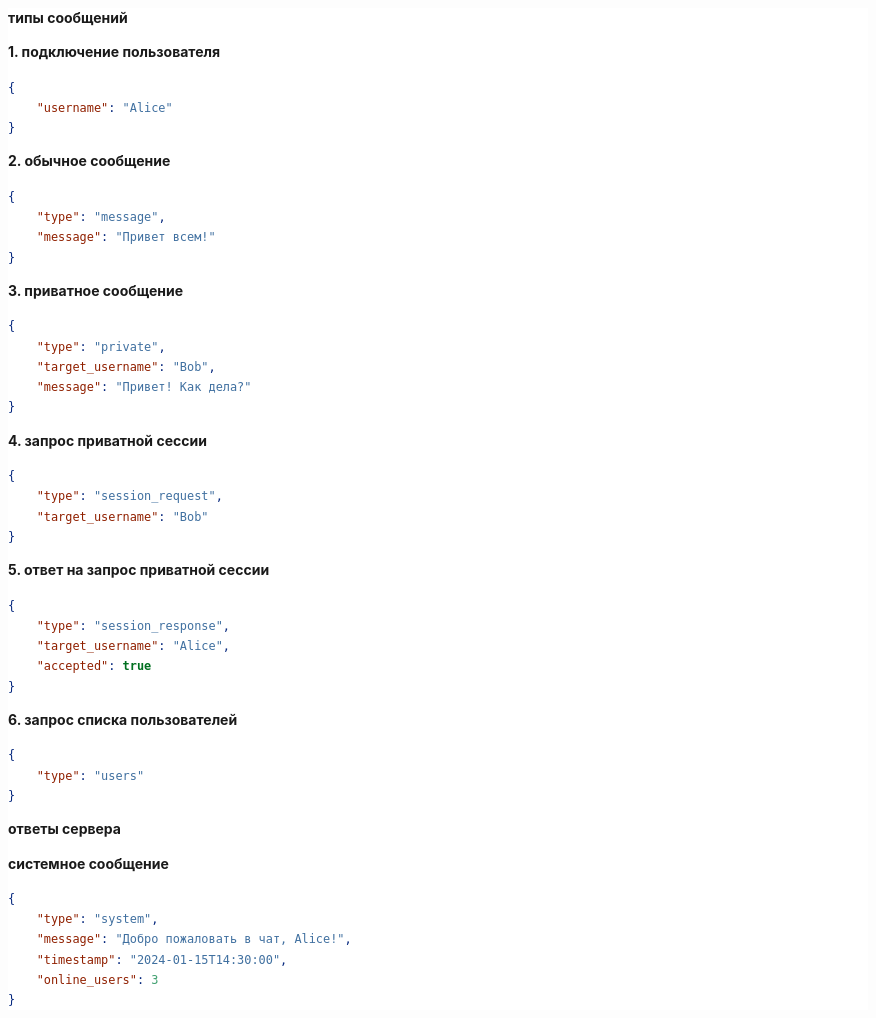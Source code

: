 **типы сообщений**

**1. подключение пользователя**
```json
{
    "username": "Alice"
}
```

**2. обычное сообщение**
```json
{
    "type": "message",
    "message": "Привет всем!"
}
```

**3. приватное сообщение**
```json
{
    "type": "private",
    "target_username": "Bob",
    "message": "Привет! Как дела?"
}
```

**4. запрос приватной сессии**
```json
{
    "type": "session_request",
    "target_username": "Bob"
}
```

**5. ответ на запрос приватной сессии**
```json
{
    "type": "session_response",
    "target_username": "Alice",
    "accepted": true
}
```

**6. запрос списка пользователей**
```json
{
    "type": "users"
}
```

**ответы сервера**

**системное сообщение**
```json
{
    "type": "system",
    "message": "Добро пожаловать в чат, Alice!",
    "timestamp": "2024-01-15T14:30:00",
    "online_users": 3
}
```
